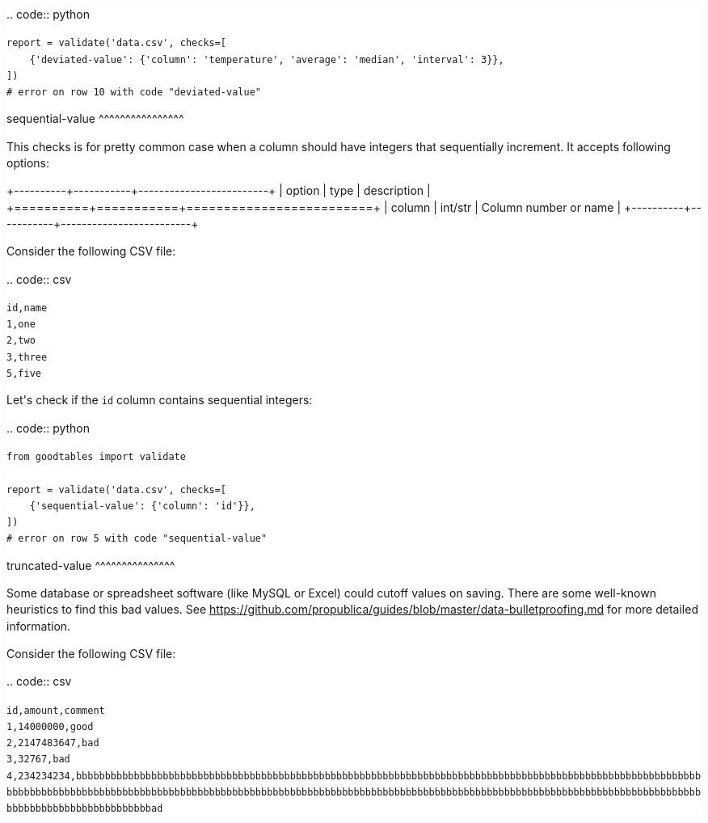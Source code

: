 .. code:: python

    report = validate('data.csv', checks=[
        {'deviated-value': {'column': 'temperature', 'average': 'median', 'interval': 3}},
    ])
    # error on row 10 with code "deviated-value"

sequential-value
^^^^^^^^^^^^^^^^

This checks is for pretty common case when a column should have integers
that sequentially increment. It accepts following options:

+----------+-----------+-------------------------+
| option   | type      | description             |
+==========+===========+=========================+
| column   | int/str   | Column number or name   |
+----------+-----------+-------------------------+

Consider the following CSV file:

.. code:: csv

    id,name
    1,one
    2,two
    3,three
    5,five

Let's check if the ``id`` column contains sequential integers:

.. code:: python

    from goodtables import validate

    report = validate('data.csv', checks=[
        {'sequential-value': {'column': 'id'}},
    ])
    # error on row 5 with code "sequential-value"

truncated-value
^^^^^^^^^^^^^^^

Some database or spreadsheet software (like MySQL or Excel) could cutoff
values on saving. There are some well-known heuristics to find this bad
values. See
https://github.com/propublica/guides/blob/master/data-bulletproofing.md
for more detailed information.

Consider the following CSV file:

.. code:: csv

    id,amount,comment
    1,14000000,good
    2,2147483647,bad
    3,32767,bad
    4,234234234,bbbbbbbbbbbbbbbbbbbbbbbbbbbbbbbbbbbbbbbbbbbbbbbbbbbbbbbbbbbbbbbbbbbbbbbbbbbbbbbbbbbbbbbbbbbbbbbbbbbbbbbbbbbbbbbbbbbbbbbbbbbbbbbbbbbbbbbbbbbbbbbbbbbbbbbbbbbbbbbbbbbbbbbbbbbbbbbbbbbbbbbbbbbbbbbbbbbbbbbbbbbbbbbbbbbbbbbbbbbbbbbbbbbbbbbbbbbbbbbbbbbbbbbbbbbbbad
